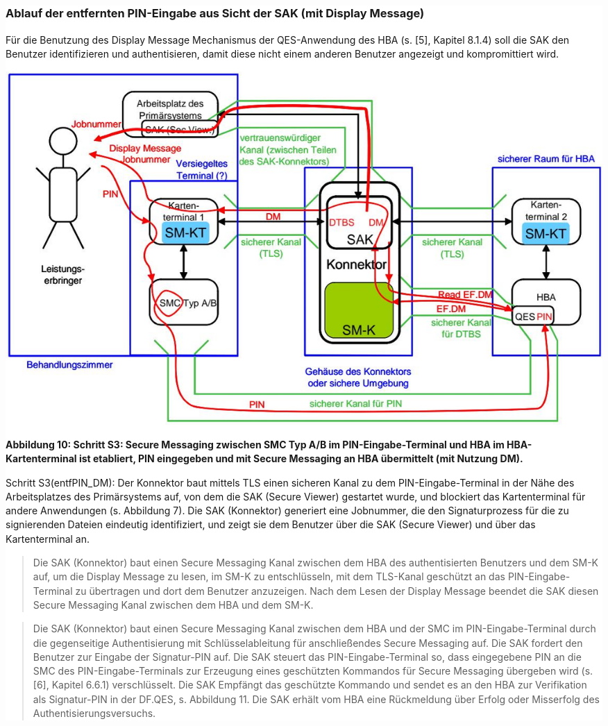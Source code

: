 ### **Ablauf der entfernten PIN-Eingabe aus Sicht der SAK (mit Display Message)**

Für die Benutzung des Display Message Mechanismus der QES-Anwendung des HBA (s. [5], Kapitel 8.1.4) soll die SAK den Benutzer identifizieren und authentisieren, damit diese nicht einem anderen Benutzer angezeigt und kompromittiert wird.

![](_page_26_Figure_1.jpeg)

**Abbildung 10: Schritt S3: Secure Messaging zwischen SMC Typ A/B im PIN-Eingabe-Terminal und HBA im HBA-Kartenterminal ist etabliert, PIN eingegeben und mit Secure Messaging an HBA übermittelt (mit Nutzung DM).** 

Schritt S3(entfPIN\_DM): Der Konnektor baut mittels TLS einen sicheren Kanal zu dem PIN-Eingabe-Terminal in der Nähe des Arbeitsplatzes des Primärsystems auf, von dem die SAK (Secure Viewer) gestartet wurde, und blockiert das Kartenterminal für andere Anwendungen (s. Abbildung 7). Die SAK (Konnektor) generiert eine Jobnummer, die den Signaturprozess für die zu signierenden Dateien eindeutig identifiziert, und zeigt sie dem Benutzer über die SAK (Secure Viewer) und über das Kartenterminal an.

> Die SAK (Konnektor) baut einen Secure Messaging Kanal zwischen dem HBA des authentisierten Benutzers und dem SM-K auf, um die Display Message zu lesen, im SM-K zu entschlüsseln, mit dem TLS-Kanal geschützt an das PIN-Eingabe-Terminal zu übertragen und dort dem Benutzer anzuzeigen. Nach dem Lesen der Display Message beendet die SAK diesen Secure Messaging Kanal zwischen dem HBA und dem SM-K.

> Die SAK (Konnektor) baut einen Secure Messaging Kanal zwischen dem HBA und der SMC im PIN-Eingabe-Terminal durch die gegenseitige Authentisierung mit Schlüsselableitung für anschließendes Secure Messaging auf. Die SAK fordert den Benutzer zur Eingabe der Signatur-PIN auf. Die SAK steuert das PIN-Eingabe-Terminal so, dass eingegebene PIN an die SMC des PIN-Eingabe-Terminals zur Erzeugung eines geschützten Kommandos für Secure Messaging übergeben wird (s. [6], Kapitel 6.6.1) verschlüsselt. Die SAK Empfängt das geschützte Kommando und sendet es an den HBA zur Verifikation als Signatur-PIN in der DF.QES, s. Abbildung 11. Die SAK erhält vom HBA eine Rückmeldung über Erfolg oder Misserfolg des Authentisierungsversuchs.
